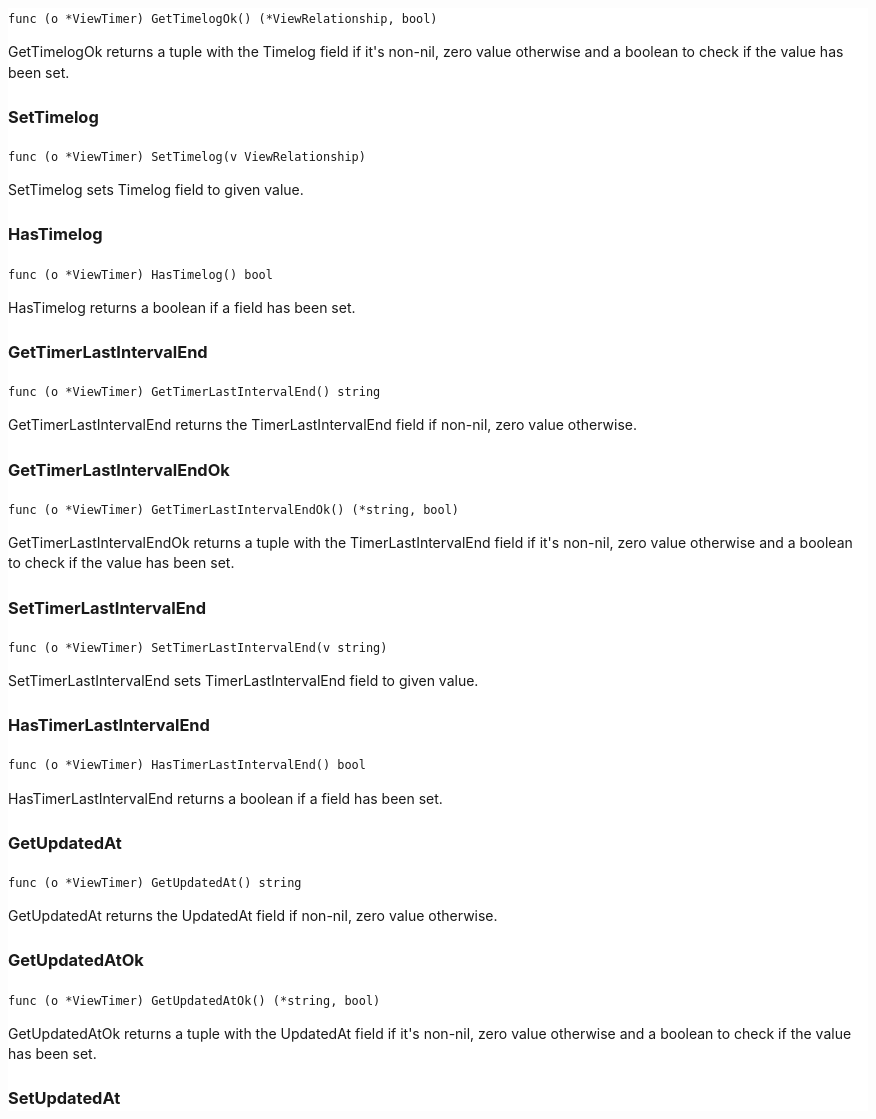 `func (o *ViewTimer) GetTimelogOk() (*ViewRelationship, bool)`

GetTimelogOk returns a tuple with the Timelog field if it's non-nil, zero value otherwise
and a boolean to check if the value has been set.

### SetTimelog

`func (o *ViewTimer) SetTimelog(v ViewRelationship)`

SetTimelog sets Timelog field to given value.

### HasTimelog

`func (o *ViewTimer) HasTimelog() bool`

HasTimelog returns a boolean if a field has been set.

### GetTimerLastIntervalEnd

`func (o *ViewTimer) GetTimerLastIntervalEnd() string`

GetTimerLastIntervalEnd returns the TimerLastIntervalEnd field if non-nil, zero value otherwise.

### GetTimerLastIntervalEndOk

`func (o *ViewTimer) GetTimerLastIntervalEndOk() (*string, bool)`

GetTimerLastIntervalEndOk returns a tuple with the TimerLastIntervalEnd field if it's non-nil, zero value otherwise
and a boolean to check if the value has been set.

### SetTimerLastIntervalEnd

`func (o *ViewTimer) SetTimerLastIntervalEnd(v string)`

SetTimerLastIntervalEnd sets TimerLastIntervalEnd field to given value.

### HasTimerLastIntervalEnd

`func (o *ViewTimer) HasTimerLastIntervalEnd() bool`

HasTimerLastIntervalEnd returns a boolean if a field has been set.

### GetUpdatedAt

`func (o *ViewTimer) GetUpdatedAt() string`

GetUpdatedAt returns the UpdatedAt field if non-nil, zero value otherwise.

### GetUpdatedAtOk

`func (o *ViewTimer) GetUpdatedAtOk() (*string, bool)`

GetUpdatedAtOk returns a tuple with the UpdatedAt field if it's non-nil, zero value otherwise
and a boolean to check if the value has been set.

### SetUpdatedAt

